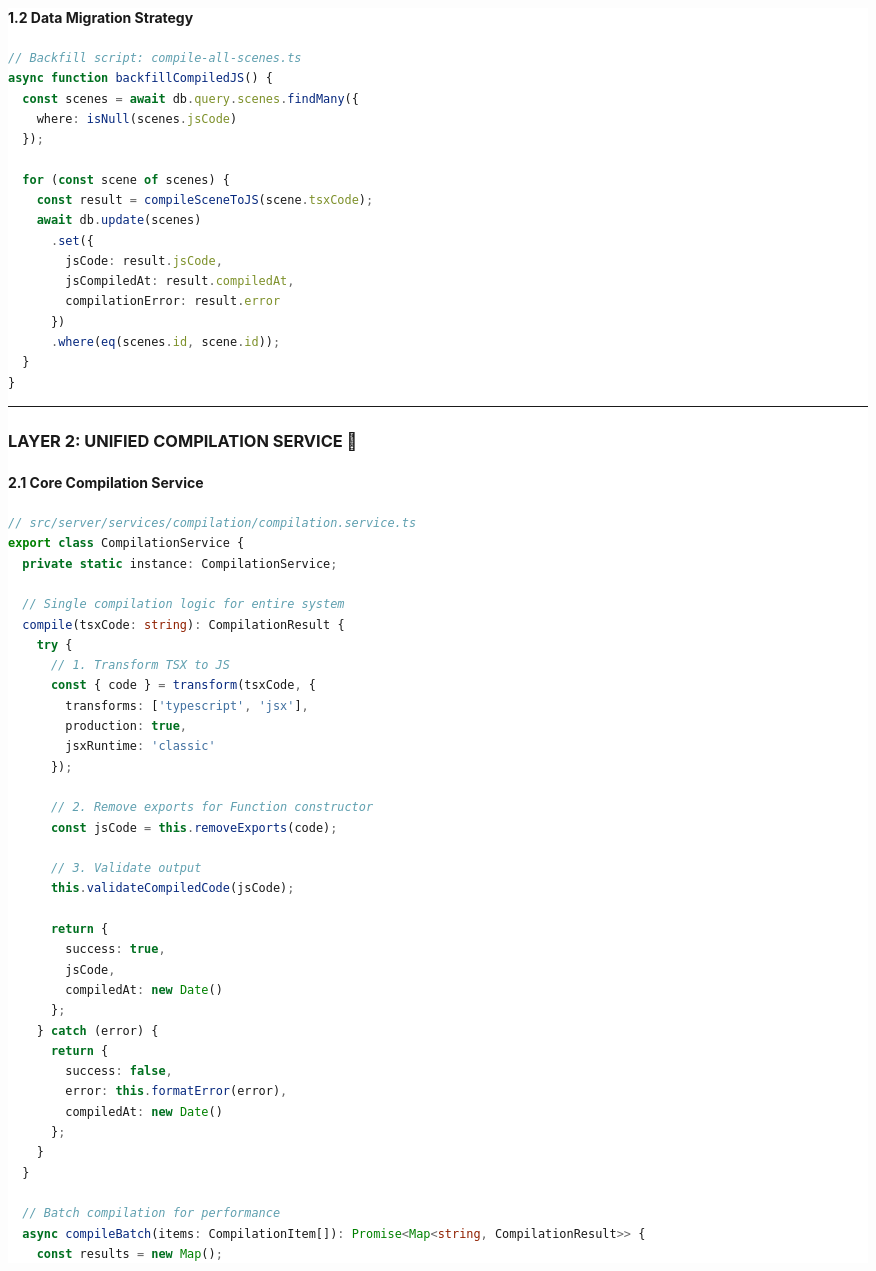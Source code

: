 #### 1.2 Data Migration Strategy
```typescript
// Backfill script: compile-all-scenes.ts
async function backfillCompiledJS() {
  const scenes = await db.query.scenes.findMany({
    where: isNull(scenes.jsCode)
  });
  
  for (const scene of scenes) {
    const result = compileSceneToJS(scene.tsxCode);
    await db.update(scenes)
      .set({
        jsCode: result.jsCode,
        jsCompiledAt: result.compiledAt,
        compilationError: result.error
      })
      .where(eq(scenes.id, scene.id));
  }
}
```

---

### **LAYER 2: UNIFIED COMPILATION SERVICE** 🔧

#### 2.1 Core Compilation Service
```typescript
// src/server/services/compilation/compilation.service.ts
export class CompilationService {
  private static instance: CompilationService;
  
  // Single compilation logic for entire system
  compile(tsxCode: string): CompilationResult {
    try {
      // 1. Transform TSX to JS
      const { code } = transform(tsxCode, {
        transforms: ['typescript', 'jsx'],
        production: true,
        jsxRuntime: 'classic'
      });
      
      // 2. Remove exports for Function constructor
      const jsCode = this.removeExports(code);
      
      // 3. Validate output
      this.validateCompiledCode(jsCode);
      
      return {
        success: true,
        jsCode,
        compiledAt: new Date()
      };
    } catch (error) {
      return {
        success: false,
        error: this.formatError(error),
        compiledAt: new Date()
      };
    }
  }
  
  // Batch compilation for performance
  async compileBatch(items: CompilationItem[]): Promise<Map<string, CompilationResult>> {
    const results = new Map();
```